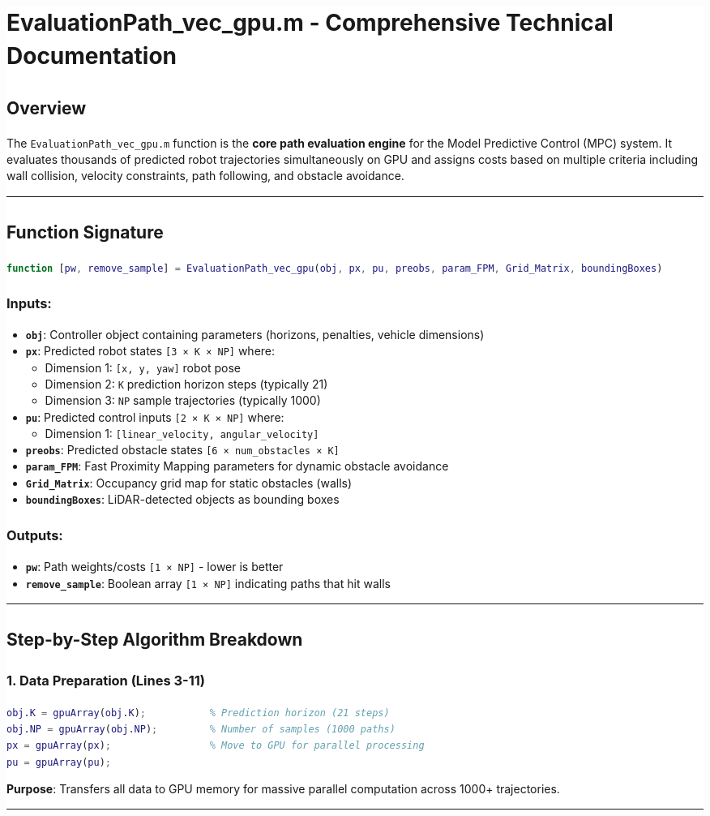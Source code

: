 # EvaluationPath_vec_gpu.m - Comprehensive Technical Documentation

## Overview
The `EvaluationPath_vec_gpu.m` function is the **core path evaluation engine** for the Model Predictive Control (MPC) system. It evaluates thousands of predicted robot trajectories simultaneously on GPU and assigns costs based on multiple criteria including wall collision, velocity constraints, path following, and obstacle avoidance.

---

## Function Signature
```matlab
function [pw, remove_sample] = EvaluationPath_vec_gpu(obj, px, pu, preobs, param_FPM, Grid_Matrix, boundingBoxes)
```

### Inputs:
- **`obj`**: Controller object containing parameters (horizons, penalties, vehicle dimensions)
- **`px`**: Predicted robot states `[3 × K × NP]` where:
  - Dimension 1: `[x, y, yaw]` robot pose
  - Dimension 2: `K` prediction horizon steps (typically 21)
  - Dimension 3: `NP` sample trajectories (typically 1000)
- **`pu`**: Predicted control inputs `[2 × K × NP]` where:
  - Dimension 1: `[linear_velocity, angular_velocity]`
- **`preobs`**: Predicted obstacle states `[6 × num_obstacles × K]`
- **`param_FPM`**: Fast Proximity Mapping parameters for dynamic obstacle avoidance
- **`Grid_Matrix`**: Occupancy grid map for static obstacles (walls)
- **`boundingBoxes`**: LiDAR-detected objects as bounding boxes

### Outputs:
- **`pw`**: Path weights/costs `[1 × NP]` - lower is better
- **`remove_sample`**: Boolean array `[1 × NP]` indicating paths that hit walls

---

## Step-by-Step Algorithm Breakdown

### 1. Data Preparation (Lines 3-11)
```matlab
obj.K = gpuArray(obj.K);           % Prediction horizon (21 steps)
obj.NP = gpuArray(obj.NP);         % Number of samples (1000 paths)
px = gpuArray(px);                 % Move to GPU for parallel processing
pu = gpuArray(pu);
```
**Purpose**: Transfers all data to GPU memory for massive parallel computation across 1000+ trajectories.

---